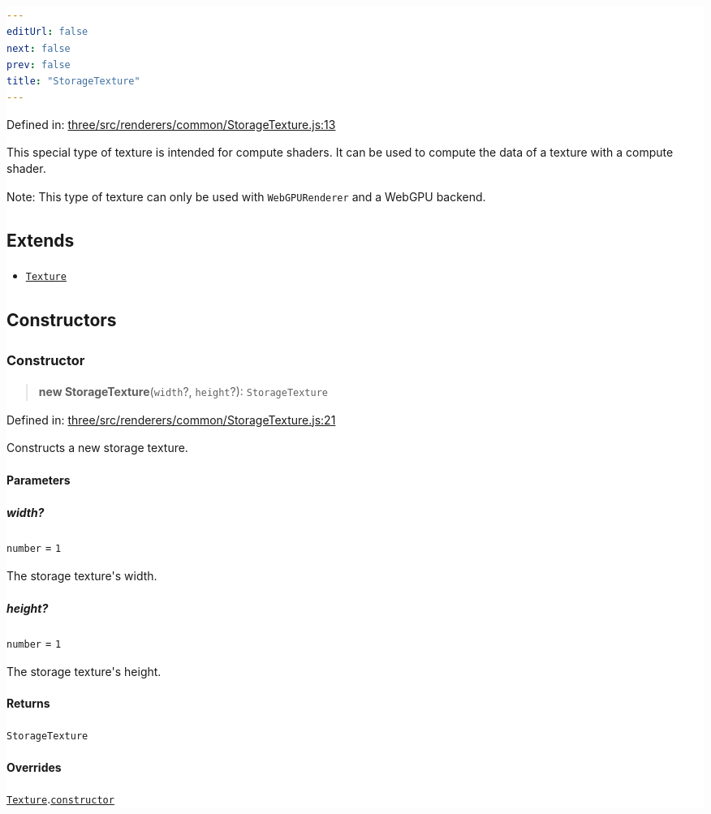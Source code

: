 ```yaml
---
editUrl: false
next: false
prev: false
title: "StorageTexture"
---
```


Defined in: [three/src/renderers/common/StorageTexture.js:13](https://github.com/DefinitelyMaybe/three-i18n/blob/fa57b79433d1c349ffb23a78727299c8d4190136/three/src/renderers/common/StorageTexture.js#L13)

This special type of texture is intended for compute shaders.
It can be used to compute the data of a texture with a compute shader.

Note: This type of texture can only be used with `WebGPURenderer`
and a WebGPU backend.

## Extends

- [`Texture`](/reference/three/classes/texture/)

## Constructors

### Constructor

> **new StorageTexture**(`width`?, `height`?): `StorageTexture`

Defined in: [three/src/renderers/common/StorageTexture.js:21](https://github.com/DefinitelyMaybe/three-i18n/blob/fa57b79433d1c349ffb23a78727299c8d4190136/three/src/renderers/common/StorageTexture.js#L21)

Constructs a new storage texture.

#### Parameters

##### width?

`number` = `1`

The storage texture's width.

##### height?

`number` = `1`

The storage texture's height.

#### Returns

`StorageTexture`

#### Overrides

[`Texture`](/reference/three/classes/texture/).[`constructor`](/reference/three/classes/texture/#constructor)
